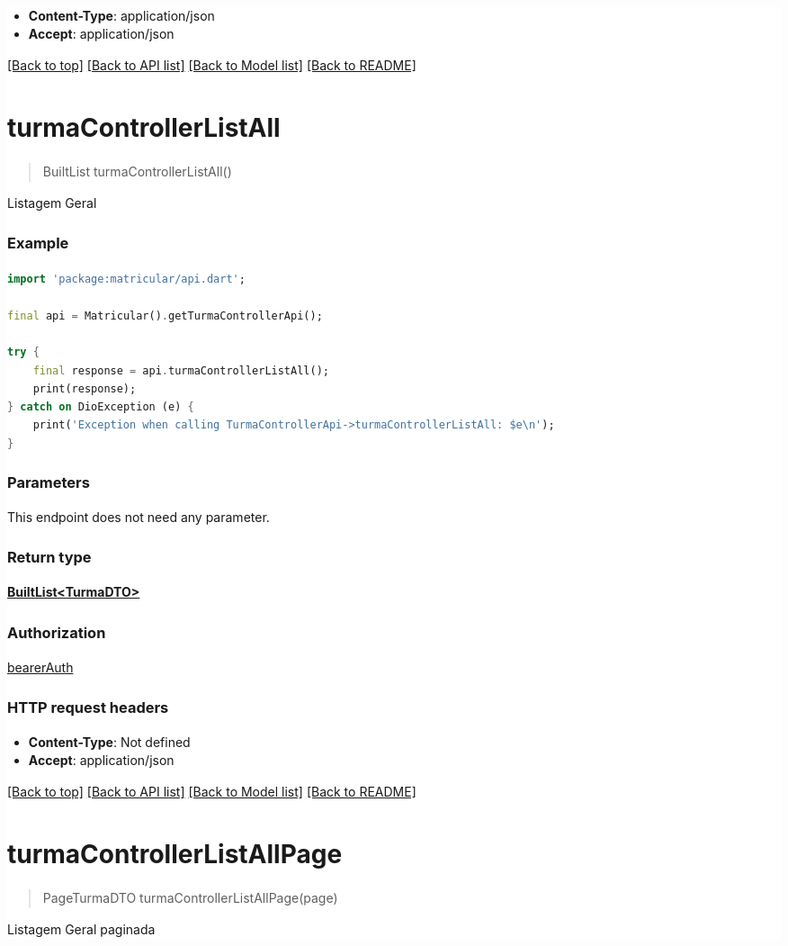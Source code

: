  - **Content-Type**: application/json
 - **Accept**: application/json

[[Back to top]](#) [[Back to API list]](../README.md#documentation-for-api-endpoints) [[Back to Model list]](../README.md#documentation-for-models) [[Back to README]](../README.md)

# **turmaControllerListAll**
> BuiltList<TurmaDTO> turmaControllerListAll()



Listagem Geral

### Example
```dart
import 'package:matricular/api.dart';

final api = Matricular().getTurmaControllerApi();

try {
    final response = api.turmaControllerListAll();
    print(response);
} catch on DioException (e) {
    print('Exception when calling TurmaControllerApi->turmaControllerListAll: $e\n');
}
```

### Parameters
This endpoint does not need any parameter.

### Return type

[**BuiltList&lt;TurmaDTO&gt;**](TurmaDTO.md)

### Authorization

[bearerAuth](../README.md#bearerAuth)

### HTTP request headers

 - **Content-Type**: Not defined
 - **Accept**: application/json

[[Back to top]](#) [[Back to API list]](../README.md#documentation-for-api-endpoints) [[Back to Model list]](../README.md#documentation-for-models) [[Back to README]](../README.md)

# **turmaControllerListAllPage**
> PageTurmaDTO turmaControllerListAllPage(page)



Listagem Geral paginada
